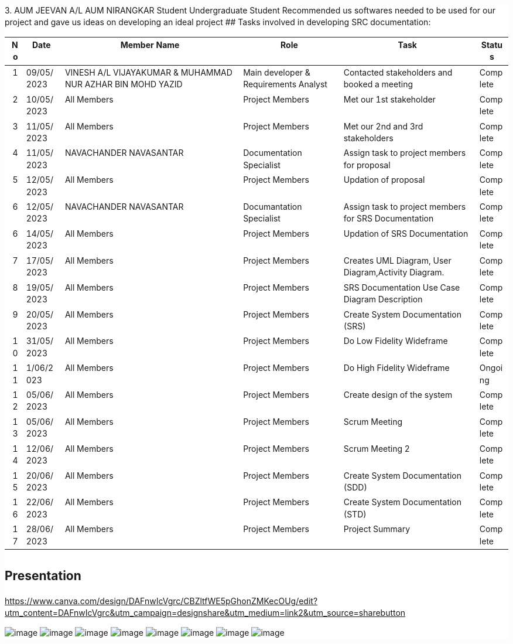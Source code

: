   </tr>
    <tr>
    <td>3. AUM JEEVAN A/L AUM NIRANGKAR</td>
    <td>Student</td>
    <td>Undergraduate Student</td>
    <td>Recommended us softwares needed to be used for our project and gave us ideas on developing an ideal project</td>
  </tr>
</table>
## Tasks involved in developing SRC documentation:

| No | Date | Member Name | Role	| Task	| Status	| 
| -----:| ----- | ------ | ------ | ------ | ------ |
| 1 | 09/05/2023 | VINESH A/L VIJAYAKUMAR & MUHAMMAD NUR AZHAR BIN MOHD YAZID | Main developer & Requirements Analyst| Contacted stakeholders and booked a meeting | Complete | 
| 2 | 10/05/2023 | All Members | Project Members | Met our 1st stakeholder | Complete |
| 3 | 11/05/2023 | All Members | Project Members | Met our 2nd and 3rd stakeholders | Complete |
| 4 | 11/05/2023 | NAVACHANDER NAVASANTAR | Documentation Specialist | Assign task to project members for proposal| Complete | 
| 5 | 12/05/2023 | All Members | Project Members | Updation of proposal |  Complete | 
| 6 | 12/05/2023 | NAVACHANDER NAVASANTAR | Documantation Specialist | Assign task to project members for SRS Documentation | Complete | 
| 6 | 14/05/2023 | All Members | Project Members | Updation of SRS Documentation | Complete | 
| 7 | 17/05/2023 | All Members | Project Members | Creates UML Diagram, User Diagram,Activity Diagram. | Complete |
| 8 | 19/05/2023 | All Members | Project Members | SRS Documentation Use Case Diagram Description | Complete |
| 9 | 20/05/2023 | All Members | Project Members | Create System Documentation (SRS) | Complete |
| 10 | 31/05/2023 | All Members | Project Members | Do Low Fidelity Wideframe | Complete |
| 11 | 1/06/2023 | All Members | Project Members | Do High Fidelity Wideframe | Ongoing |
| 12 | 05/06/2023 | All Members | Project Members | Create design of the system | Complete |
| 13 | 05/06/2023 | All Members | Project Members | Scrum Meeting| Complete |
| 14 | 12/06/2023 | All Members | Project Members | Scrum Meeting 2| Complete |
| 15 | 20/06/2023 | All Members | Project Members | Create System Documentation (SDD) | Complete |
| 16 | 22/06/2023 | All Members | Project Members | Create System Documentation (STD) | Complete |
| 17 | 28/06/2023 | All Members | Project Members | Project Summary | Complete |


## Presentation
https://www.canva.com/design/DAFnwIcVgrc/CBZltfWE5pGhonZMKecOUg/edit?utm_content=DAFnwIcVgrc&utm_campaign=designshare&utm_medium=link2&utm_source=sharebutton


![image](https://github.com/drshahizan/software-engineering/assets/128206862/3ccb9228-f8f4-4dd7-a1f7-c43beffd7123)
![image](https://github.com/drshahizan/software-engineering/assets/128206862/163aae2c-6422-4e28-a91e-6bacb5fb0fca)
![image](https://github.com/drshahizan/software-engineering/assets/128206862/04c90320-fa61-48fd-bd75-7b6e2a2bb3da)
![image](https://github.com/drshahizan/software-engineering/assets/128206862/dc662230-291b-4a6d-a83c-61fd601ca463)
![image](https://github.com/drshahizan/software-engineering/assets/128206862/799d8081-53f4-442f-b615-0cc62bc59342)
![image](https://github.com/drshahizan/software-engineering/assets/128206862/edf433d2-18fa-4373-a3f8-bb7a85e48fcf)
![image](https://github.com/drshahizan/software-engineering/assets/128206862/b8118f1b-bc43-491d-b638-07495e14ecc4)
![image](https://github.com/drshahizan/software-engineering/assets/128206862/c4e58847-29d3-46d3-b05f-52fa5501aefe)